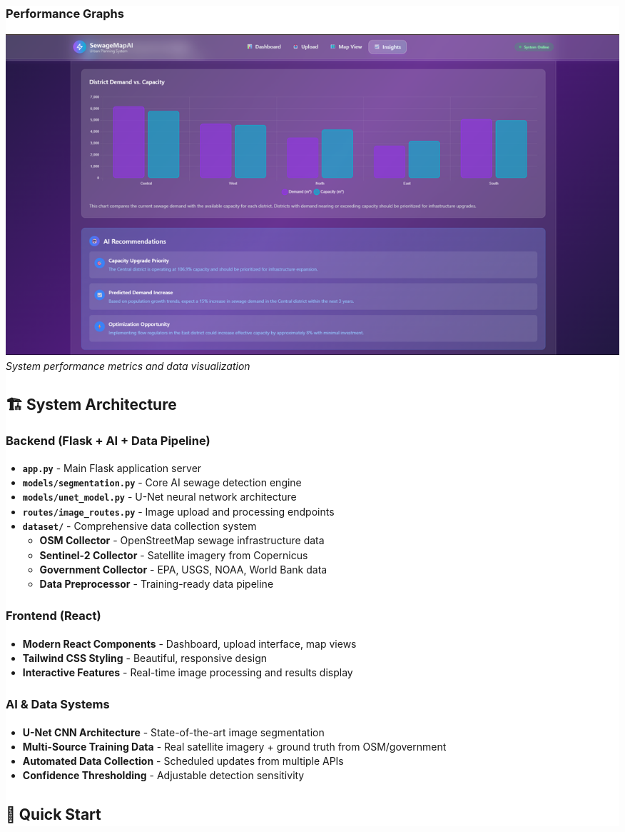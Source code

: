 ### Performance Graphs
![Performance Graphs](screenshots/graph.png)
*System performance metrics and data visualization*

## 🏗️ System Architecture

### Backend (Flask + AI + Data Pipeline)
- **`app.py`** - Main Flask application server
- **`models/segmentation.py`** - Core AI sewage detection engine
- **`models/unet_model.py`** - U-Net neural network architecture
- **`routes/image_routes.py`** - Image upload and processing endpoints
- **`dataset/`** - Comprehensive data collection system
  - **OSM Collector** - OpenStreetMap sewage infrastructure data
  - **Sentinel-2 Collector** - Satellite imagery from Copernicus
  - **Government Collector** - EPA, USGS, NOAA, World Bank data
  - **Data Preprocessor** - Training-ready data pipeline

### Frontend (React)
- **Modern React Components** - Dashboard, upload interface, map views
- **Tailwind CSS Styling** - Beautiful, responsive design
- **Interactive Features** - Real-time image processing and results display

### AI & Data Systems
- **U-Net CNN Architecture** - State-of-the-art image segmentation
- **Multi-Source Training Data** - Real satellite imagery + ground truth from OSM/government
- **Automated Data Collection** - Scheduled updates from multiple APIs
- **Confidence Thresholding** - Adjustable detection sensitivity
## 🚀 Quick Start
